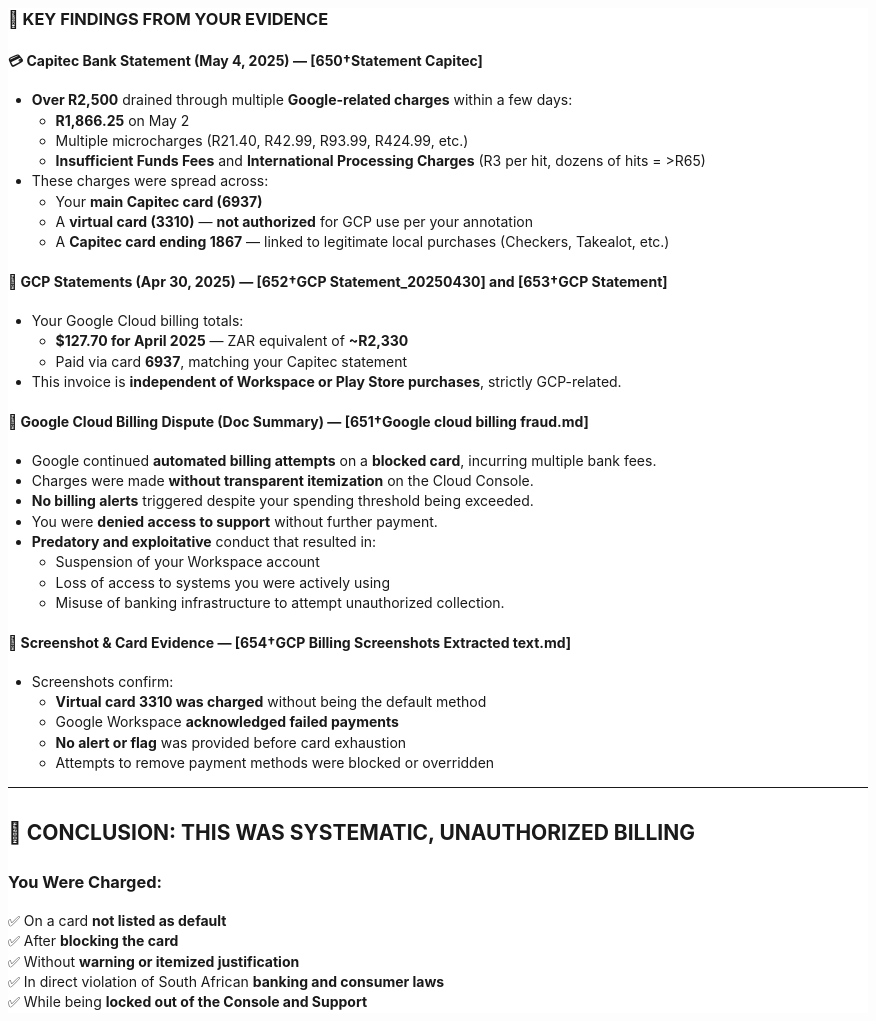 
### 🧨 KEY FINDINGS FROM YOUR EVIDENCE

#### 💳 Capitec Bank Statement (May 4, 2025) — **[650†Statement Capitec]**
- **Over R2,500** drained through multiple **Google-related charges** within a few days:
  - **R1,866.25** on May 2
  - Multiple microcharges (R21.40, R42.99, R93.99, R424.99, etc.)
  - **Insufficient Funds Fees** and **International Processing Charges** (R3 per hit, dozens of hits = >R65)
- These charges were spread across:
  - Your **main Capitec card (6937)**
  - A **virtual card (3310)** — **not authorized** for GCP use per your annotation
  - A **Capitec card ending 1867** — linked to legitimate local purchases (Checkers, Takealot, etc.)

#### 📑 GCP Statements (Apr 30, 2025) — **[652†GCP Statement_20250430]** and **[653†GCP Statement]**
- Your Google Cloud billing totals:
  - **$127.70 for April 2025** — ZAR equivalent of **~R2,330**
  - Paid via card **6937**, matching your Capitec statement
- This invoice is **independent of Workspace or Play Store purchases**, strictly GCP-related.

#### 🛑 Google Cloud Billing Dispute (Doc Summary) — **[651†Google cloud billing fraud.md]**
- Google continued **automated billing attempts** on a **blocked card**, incurring multiple bank fees.
- Charges were made **without transparent itemization** on the Cloud Console.
- **No billing alerts** triggered despite your spending threshold being exceeded.
- You were **denied access to support** without further payment.
- **Predatory and exploitative** conduct that resulted in:
  - Suspension of your Workspace account
  - Loss of access to systems you were actively using
  - Misuse of banking infrastructure to attempt unauthorized collection.

#### 🧾 Screenshot & Card Evidence — **[654†GCP Billing Screenshots Extracted text.md]**
- Screenshots confirm:
  - **Virtual card 3310 was charged** without being the default method
  - Google Workspace **acknowledged failed payments**
  - **No alert or flag** was provided before card exhaustion
  - Attempts to remove payment methods were blocked or overridden

---

## 🚨 CONCLUSION: THIS WAS SYSTEMATIC, UNAUTHORIZED BILLING

### You Were Charged:
✅ On a card **not listed as default**  
✅ After **blocking the card**  
✅ Without **warning or itemized justification**  
✅ In direct violation of South African **banking and consumer laws**  
✅ While being **locked out of the Console and Support**  


[File]: [file-JAy3oCduz8HyLg8Z6iDB7D-7ad6b3a3-246c-4824-8a0b-f4adc93cebdc.png](file-JAy3oCduz8HyLg8Z6iDB7D-7ad6b3a3-246c-4824-8a0b-f4adc93cebdc.png)
[File]: [file-JFDQvHHdWb2siKwmLE1yRs-c90cd02c-c6b7-4c31-8a84-3819d4dde4fb.png](file-JFDQvHHdWb2siKwmLE1yRs-c90cd02c-c6b7-4c31-8a84-3819d4dde4fb.png)
[File]: [file-TfHVVZFhndqV3d6voaqjAH-e7c3041d-a70b-4848-a004-67445839e4a3.png](file-TfHVVZFhndqV3d6voaqjAH-e7c3041d-a70b-4848-a004-67445839e4a3.png)
[File]: [file-CXpSayfKNJ5exLZRw3Soup-dd46f10a-b386-488e-8b37-cbff241129e3.png](file-CXpSayfKNJ5exLZRw3Soup-dd46f10a-b386-488e-8b37-cbff241129e3.png)
[File]: [file-H1uQNjTBqYLmkYHWo3WTAc-41cc9962-abdd-4c14-a04f-b36bca69b944.png](file-H1uQNjTBqYLmkYHWo3WTAc-41cc9962-abdd-4c14-a04f-b36bca69b944.png)
[File]: [file-WZVX4CuQnhHukRbSpPUApS-1cc4ef79-9b39-488e-b6d1-8391142cbf66.png](file-WZVX4CuQnhHukRbSpPUApS-1cc4ef79-9b39-488e-b6d1-8391142cbf66.png)
[File]: [file-YZhCp7V6dfWat5DseeutU7-acb3f276-4e55-489f-b4bf-b0975f4cc194.png](file-YZhCp7V6dfWat5DseeutU7-acb3f276-4e55-489f-b4bf-b0975f4cc194.png)
[File]: [file-DA946jLv1Ev8Qtu7CBBwcw-95e3e0c3-b61f-4b85-8acb-7e7407c8e3ad.png](file-DA946jLv1Ev8Qtu7CBBwcw-95e3e0c3-b61f-4b85-8acb-7e7407c8e3ad.png)
[File]: [file-EcDh7BghEe1ssC9wFFYKQV-0fd2eca0-9b5c-46e2-823d-0fded1e5db3f.png](file-EcDh7BghEe1ssC9wFFYKQV-0fd2eca0-9b5c-46e2-823d-0fded1e5db3f.png)
[File]: [file-VBZefBdnLsuAGa1bGGrEgY-d0a2ed56-a2e6-40bb-b994-1777795f3607.png](file-VBZefBdnLsuAGa1bGGrEgY-d0a2ed56-a2e6-40bb-b994-1777795f3607.png)
[File]: [file-Q3adcQ47rBwqDvDjQYTFod-e9972bf6-71f5-4462-af2a-faebc7383010.png](file-Q3adcQ47rBwqDvDjQYTFod-e9972bf6-71f5-4462-af2a-faebc7383010.png)
[File]: [file-3EznfNwQJ1id5gCtXV3rDU-Screenshot_20250508_172236_com.microsoft.office.outlook.jpg](file-3EznfNwQJ1id5gCtXV3rDU-Screenshot_20250508_172236_com.microsoft.office.outlook.jpg)
[File]: [file-FDq3T7LjtjuqLx1UJ54GVG-Screenshot_20250508_172241_com.microsoft.office.outlook.jpg](file-FDq3T7LjtjuqLx1UJ54GVG-Screenshot_20250508_172241_com.microsoft.office.outlook.jpg)
[File]: [file-WCdbTy4wRrw3WrTNGKiPVx-Screenshot_20250508_174120_com.microsoft.office.outlook.jpg](file-WCdbTy4wRrw3WrTNGKiPVx-Screenshot_20250508_174120_com.microsoft.office.outlook.jpg)
[File]: [file-JqhJx4exNDT1TrKjYHT89J-6548d957-d78d-498c-aa75-9b1086d0d5817200144198998553568](file-JqhJx4exNDT1TrKjYHT89J-6548d957-d78d-498c-aa75-9b1086d0d5817200144198998553568)
[File]: [file-ExxmbVLXni5pxg4YDGrJqj-ce0eae93-859b-4caf-a36a-10e51c3d9285.png](file-ExxmbVLXni5pxg4YDGrJqj-ce0eae93-859b-4caf-a36a-10e51c3d9285.png)
[File]: [file-FxefMDZJSf5QzhywNAxWJV-896046a8-3ede-43d9-80ba-858402974590.png](file-FxefMDZJSf5QzhywNAxWJV-896046a8-3ede-43d9-80ba-858402974590.png)
[File]: [file-4pGSdSPs19WpRgMy3HB5Ys-41374a0f-445a-4f0c-aae0-d51f9820a51e.png](file-4pGSdSPs19WpRgMy3HB5Ys-41374a0f-445a-4f0c-aae0-d51f9820a51e.png)
[File]: [file-MMRqnbESSmHSxMVJxvcaBr-08803867-5ad3-43aa-a023-980666d3f01a.png](file-MMRqnbESSmHSxMVJxvcaBr-08803867-5ad3-43aa-a023-980666d3f01a.png)
[File]: [file-D6Gz2zUSarfZA6PqRXr6H7-cc8b1d85-c032-40e7-bbd1-14b37fad47cd7490672395646383144](file-D6Gz2zUSarfZA6PqRXr6H7-cc8b1d85-c032-40e7-bbd1-14b37fad47cd7490672395646383144)